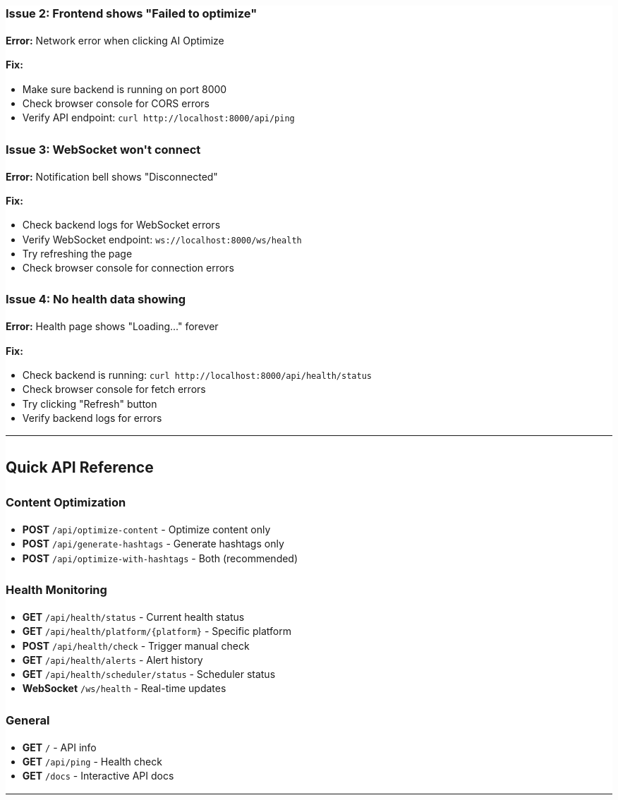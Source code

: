 ### Issue 2: Frontend shows "Failed to optimize"

**Error:** Network error when clicking AI Optimize

**Fix:**
- Make sure backend is running on port 8000
- Check browser console for CORS errors
- Verify API endpoint: `curl http://localhost:8000/api/ping`

### Issue 3: WebSocket won't connect

**Error:** Notification bell shows "Disconnected"

**Fix:**
- Check backend logs for WebSocket errors
- Verify WebSocket endpoint: `ws://localhost:8000/ws/health`
- Try refreshing the page
- Check browser console for connection errors

### Issue 4: No health data showing

**Error:** Health page shows "Loading..." forever

**Fix:**
- Check backend is running: `curl http://localhost:8000/api/health/status`
- Check browser console for fetch errors
- Try clicking "Refresh" button
- Verify backend logs for errors

---

## Quick API Reference

### Content Optimization
- **POST** `/api/optimize-content` - Optimize content only
- **POST** `/api/generate-hashtags` - Generate hashtags only
- **POST** `/api/optimize-with-hashtags` - Both (recommended)

### Health Monitoring
- **GET** `/api/health/status` - Current health status
- **GET** `/api/health/platform/{platform}` - Specific platform
- **POST** `/api/health/check` - Trigger manual check
- **GET** `/api/health/alerts` - Alert history
- **GET** `/api/health/scheduler/status` - Scheduler status
- **WebSocket** `/ws/health` - Real-time updates

### General
- **GET** `/` - API info
- **GET** `/api/ping` - Health check
- **GET** `/docs` - Interactive API docs

---
